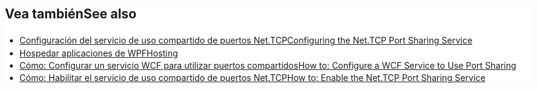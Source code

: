 ## <a name="see-also"></a><span data-ttu-id="b70a9-144">Vea también</span><span class="sxs-lookup"><span data-stu-id="b70a9-144">See also</span></span>

- [<span data-ttu-id="b70a9-145">Configuración del servicio de uso compartido de puertos Net.TCP</span><span class="sxs-lookup"><span data-stu-id="b70a9-145">Configuring the Net.TCP Port Sharing Service</span></span>](../../../../docs/framework/wcf/feature-details/configuring-the-net-tcp-port-sharing-service.md)
- [<span data-ttu-id="b70a9-146">Hospedar aplicaciones de WPF</span><span class="sxs-lookup"><span data-stu-id="b70a9-146">Hosting</span></span>](../../../../docs/framework/wcf/feature-details/hosting.md)
- [<span data-ttu-id="b70a9-147">Cómo: Configurar un servicio WCF para utilizar puertos compartidos</span><span class="sxs-lookup"><span data-stu-id="b70a9-147">How to: Configure a WCF Service to Use Port Sharing</span></span>](../../../../docs/framework/wcf/feature-details/how-to-configure-a-wcf-service-to-use-port-sharing.md)
- [<span data-ttu-id="b70a9-148">Cómo: Habilitar el servicio de uso compartido de puertos Net.TCP</span><span class="sxs-lookup"><span data-stu-id="b70a9-148">How to: Enable the Net.TCP Port Sharing Service</span></span>](../../../../docs/framework/wcf/feature-details/how-to-enable-the-net-tcp-port-sharing-service.md)
